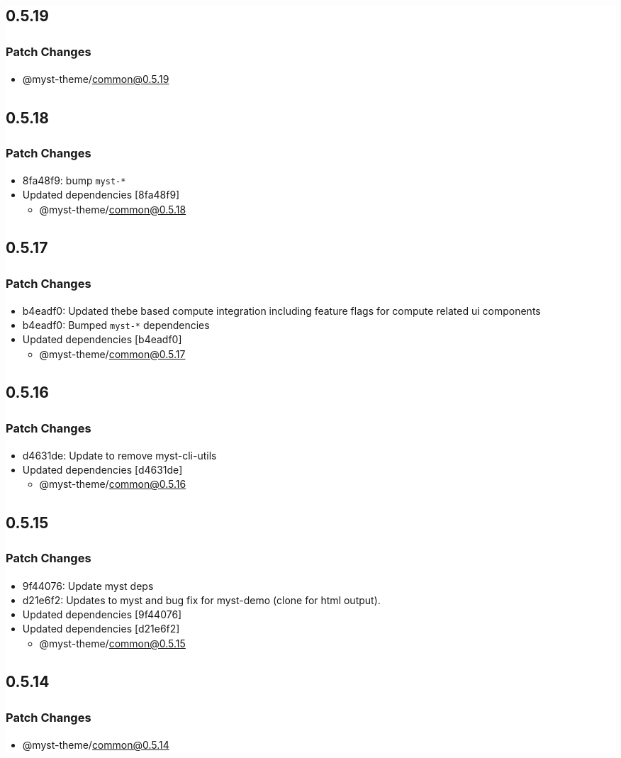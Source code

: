 ## 0.5.19

### Patch Changes

- @myst-theme/common@0.5.19

## 0.5.18

### Patch Changes

- 8fa48f9: bump `myst-*`
- Updated dependencies [8fa48f9]
  - @myst-theme/common@0.5.18

## 0.5.17

### Patch Changes

- b4eadf0: Updated thebe based compute integration including feature flags for compute related ui components
- b4eadf0: Bumped `myst-*` dependencies
- Updated dependencies [b4eadf0]
  - @myst-theme/common@0.5.17

## 0.5.16

### Patch Changes

- d4631de: Update to remove myst-cli-utils
- Updated dependencies [d4631de]
  - @myst-theme/common@0.5.16

## 0.5.15

### Patch Changes

- 9f44076: Update myst deps
- d21e6f2: Updates to myst and bug fix for myst-demo (clone for html output).
- Updated dependencies [9f44076]
- Updated dependencies [d21e6f2]
  - @myst-theme/common@0.5.15

## 0.5.14

### Patch Changes

- @myst-theme/common@0.5.14
